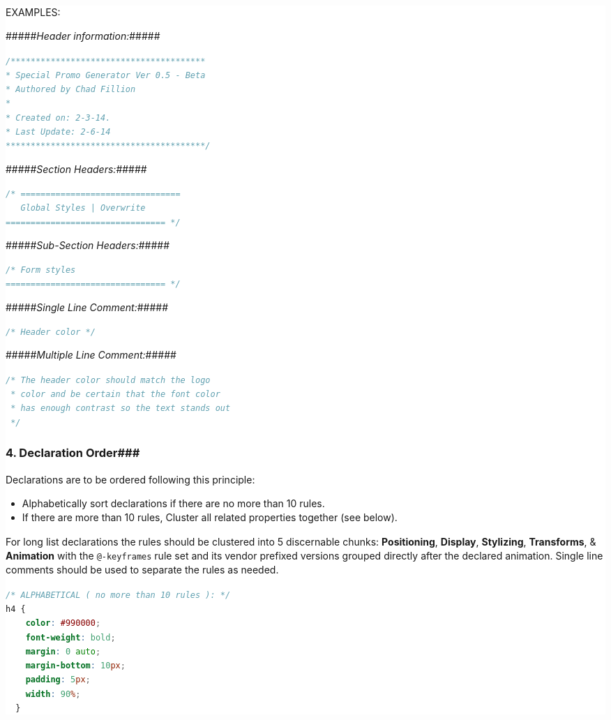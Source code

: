 EXAMPLES:

#####*Header information:*#####

```css
/***************************************
* Special Promo Generator Ver 0.5 - Beta
* Authored by Chad Fillion
* 
* Created on: 2-3-14.
* Last Update: 2-6-14 
****************************************/
```

#####*Section Headers:*#####

```css
/* ================================
   Global Styles | Overwrite
================================ */
```

#####*Sub-Section Headers:*#####

```css
/* Form styles
================================ */
```

#####*Single Line Comment:*#####

```css
/* Header color */
```

#####*Multiple Line Comment:*#####

```css
/* The header color should match the logo
 * color and be certain that the font color
 * has enough contrast so the text stands out 
 */
```
<a name="order"></a>
### 4. Declaration Order###
Declarations are to be ordered following this principle:
* Alphabetically sort declarations if there are no more than 10 rules.
* If there are more than 10 rules, Cluster all related properties together (see below).

For long list declarations the rules should be clustered into 5 discernable chunks: **Positioning**, **Display**, **Stylizing**, **Transforms**, &amp; **Animation** with the `@-keyframes` rule set and its vendor prefixed versions grouped directly after the declared animation. Single line comments should be used to separate the rules as needed. 

```css 
/* ALPHABETICAL ( no more than 10 rules ): */ 
h4 {
	color: #990000;
	font-weight: bold;
	margin: 0 auto;
	margin-bottom: 10px;
	padding: 5px;
	width: 90%;
  }
```
